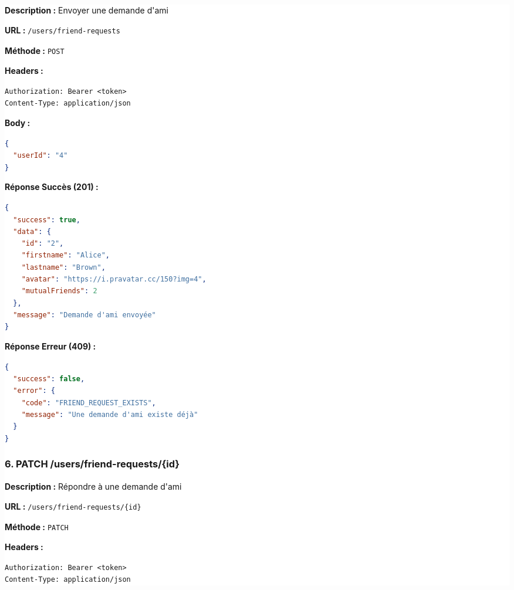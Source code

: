 **Description :** Envoyer une demande d'ami

**URL :** `/users/friend-requests`

**Méthode :** `POST`

**Headers :**
```
Authorization: Bearer <token>
Content-Type: application/json
```

**Body :**
```json
{
  "userId": "4"
}
```

**Réponse Succès (201) :**
```json
{
  "success": true,
  "data": {
    "id": "2",
    "firstname": "Alice",
    "lastname": "Brown",
    "avatar": "https://i.pravatar.cc/150?img=4",
    "mutualFriends": 2
  },
  "message": "Demande d'ami envoyée"
}
```

**Réponse Erreur (409) :**
```json
{
  "success": false,
  "error": {
    "code": "FRIEND_REQUEST_EXISTS",
    "message": "Une demande d'ami existe déjà"
  }
}
```

### 6. PATCH /users/friend-requests/{id}

**Description :** Répondre à une demande d'ami

**URL :** `/users/friend-requests/{id}`

**Méthode :** `PATCH`

**Headers :**
```
Authorization: Bearer <token>
Content-Type: application/json
```
